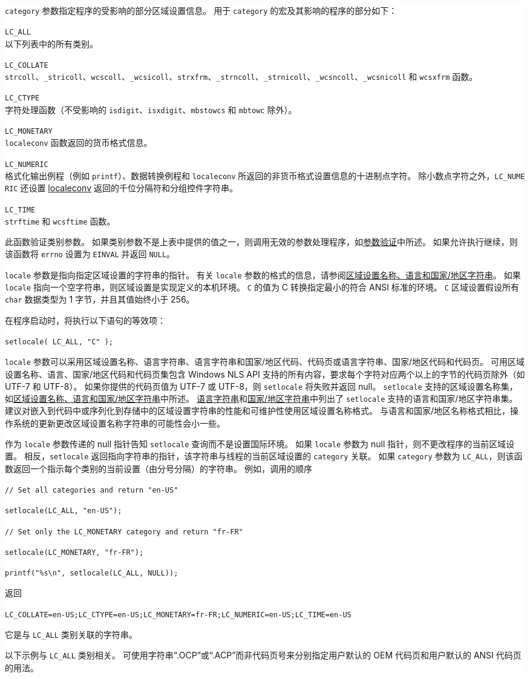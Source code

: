 `category` 参数指定程序的受影响的部分区域设置信息。  用于 `category` 的宏及其影响的程序的部分如下：  
  
 `LC_ALL`  
 以下列表中的所有类别。  
  
 `LC_COLLATE`  
 `strcoll`、`_stricoll`、`wcscoll`、`_wcsicoll`、`strxfrm`、`_strncoll`、`_strnicoll`、`_wcsncoll`、`_wcsnicoll` 和 `wcsxfrm` 函数。  
  
 `LC_CTYPE`  
 字符处理函数（不受影响的 `isdigit`、`isxdigit`、`mbstowcs` 和 `mbtowc` 除外）。  
  
 `LC_MONETARY`  
 `localeconv` 函数返回的货币格式信息。  
  
 `LC_NUMERIC`  
 格式化输出例程（例如 `printf`）、数据转换例程和 `localeconv` 所返回的非货币格式设置信息的十进制点字符。  除小数点字符之外，`LC_NUMERIC` 还设置 [localeconv](../../c-runtime-library/reference/localeconv.md) 返回的千位分隔符和分组控件字符串。  
  
 `LC_TIME`  
 `strftime` 和 `wcsftime` 函数。  
  
 此函数验证类别参数。  如果类别参数不是上表中提供的值之一，则调用无效的参数处理程序，如[参数验证](../../c-runtime-library/parameter-validation.md)中所述。  如果允许执行继续，则该函数将 `errno` 设置为 `EINVAL` 并返回 `NULL`。  
  
 `locale` 参数是指向指定区域设置的字符串的指针。  有关 `locale` 参数的格式的信息，请参阅[区域设置名称、语言和国家\/地区字符串](../../c-runtime-library/locale-names-languages-and-country-region-strings.md)。  如果 `locale` 指向一个空字符串，则区域设置是实现定义的本机环境。  `C` 的值为 C 转换指定最小的符合 ANSI 标准的环境。  `C` 区域设置假设所有 `char` 数据类型为 1 字节，并且其值始终小于 256。  
  
 在程序启动时，将执行以下语句的等效项：  
  
 `setlocale( LC_ALL, "C" );`  
  
 `locale` 参数可以采用区域设置名称、语言字符串、语言字符串和国家\/地区代码、代码页或语言字符串、国家\/地区代码和代码页。  可用区域设置名称、语言、国家\/地区代码和代码页集包含 Windows NLS API 支持的所有内容，要求每个字符对应两个以上的字节的代码页除外（如 UTF\-7 和 UTF\-8）。  如果你提供的代码页值为 UTF\-7 或 UTF\-8，则 `setlocale` 将失败并返回 null。  `setlocale` 支持的区域设置名称集，如[区域设置名称、语言和国家\/地区字符串](../../c-runtime-library/locale-names-languages-and-country-region-strings.md)中所述。  [语言字符串](../../c-runtime-library/language-strings.md)和[国家\/地区字符串](../../c-runtime-library/country-region-strings.md)中列出了 `setlocale` 支持的语言和国家\/地区字符串集。  建议对嵌入到代码中或序列化到存储中的区域设置字符串的性能和可维护性使用区域设置名称格式。  与语言和国家\/地区名称格式相比，操作系统的更新更改区域设置名称字符串的可能性会小一些。  
  
 作为 `locale` 参数传递的 null 指针告知 `setlocale` 查询而不是设置国际环境。  如果 `locale` 参数为 null 指针，则不更改程序的当前区域设置。  相反，`setlocale` 返回指向字符串的指针，该字符串与线程的当前区域设置的 `category` 关联。  如果 `category` 参数为 `LC_ALL`，则该函数返回一个指示每个类别的当前设置（由分号分隔）的字符串。  例如，调用的顺序  
  
 `// Set all categories and return "en-US"`  
  
 `setlocale(LC_ALL, "en-US");`  
  
 `// Set only the LC_MONETARY category and return "fr-FR"`  
  
 `setlocale(LC_MONETARY, "fr-FR");`  
  
 `printf("%s\n", setlocale(LC_ALL, NULL));`  
  
 返回  
  
 `LC_COLLATE=en-US;LC_CTYPE=en-US;LC_MONETARY=fr-FR;LC_NUMERIC=en-US;LC_TIME=en-US`  
  
 它是与 `LC_ALL` 类别关联的字符串。  
  
 以下示例与 `LC_ALL` 类别相关。  可使用字符串“.OCP”或“.ACP”而非代码页号来分别指定用户默认的 OEM 代码页和用户默认的 ANSI 代码页的用法。  
  